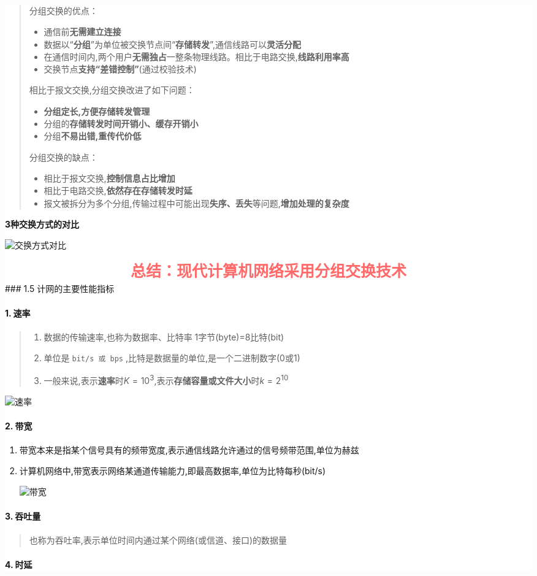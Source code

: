 > 分组交换的优点：
>
> - 通信前**无需建立连接**
> - 数据以“**分组**”为单位被交换节点间“**存储转发**”,通信线路可以**灵活分配**
> - 在通信时间内,两个用户**无需独占**一整条物理线路。相比于电路交换,**线路利用率高**
> - 交换节点**支持“差错控制”**(通过校验技术)
>
> 相比于报文交换,分组交换改进了如下问题：
>
> - **分组定长,方便存储转发管理**
> - 分组的**存储转发时间开销小、缓存开销小**
> - 分组**不易出错,重传代价低**
>
> 分组交换的缺点：
>
> - 相比于报文交换,**控制信息占比增加**
> - 相比于电路交换,**依然存在存储转发时延**
> - 报文被拆分为多个分组,传输过程中可能出现**失序、丢失**等问题,**增加处理的复杂度**

**3种交换方式的对比**

![交换方式对比](https://img2.imgtp.com/2024/04/04/7G4LaEvx.png)

<div style="text-align: center;">
    <span style="color:#ff6b6b;font-weight:bold;font-size:25px;">总结：现代计算机网络采用分组交换技术</span>
</div>
### 1.5 计网的主要性能指标

#### 1. 速率

> 1. 数据的传输速率,也称为数据率、比特率 1字节(byte)=8比特(bit)
>
> 2. 单位是 `bit/s 或 bps` ,比特是数据量的单位,是一个二进制数字(0或1)
>
> 3. 一般来说,表示**速率**时$K = 10^{3}$,表示**存储容量或文件大小**时$k = 2^{10}$
> 

<img src='https://img2.imgtp.com/2024/04/04/0oBrmEnl.png' alt='速率'>

#### 2. 带宽

1. 带宽本来是指某个信号具有的频带宽度,表示通信线路允许通过的信号频带范围,单位为赫兹

2. 计算机网络中,带宽表示网络某通道传输能力,即最高数据率,单位为比特每秒(bit/s)

   <img src="https://img2.imgtp.com/2024/04/04/HNs5KlGu.png" alt='带宽'/>

#### 3. 吞吐量

> 也称为吞吐率,表示单位时间内通过某个网络(或信道、接口)的数据量

#### 4. 时延
